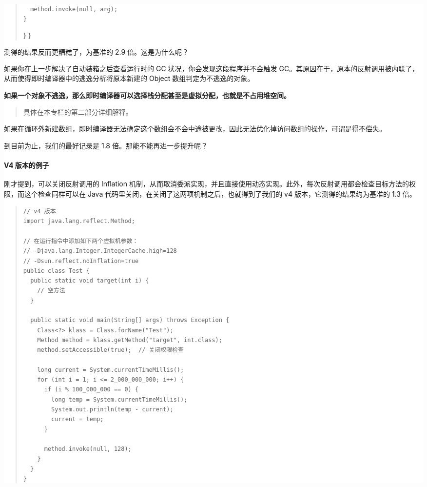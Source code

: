 >  
>       method.invoke(null, arg);
>     }
>   }
> }
> ```

测得的结果反而更糟糕了，为基准的 2.9 倍。这是为什么呢？

如果你在上一步解决了自动装箱之后查看运行时的 GC 状况，你会发现这段程序并不会触发 GC。其原因在于，原本的反射调用被内联了，从而使得即时编译器中的逃逸分析将原本新建的 Object 数组判定为不逃逸的对象。

**如果一个对象不逃逸，那么即时编译器可以选择栈分配甚至是虚拟分配，也就是不占用堆空间。**

> 具体在本专栏的第二部分详细解释。

如果在循环外新建数组，即时编译器无法确定这个数组会不会中途被更改，因此无法优化掉访问数组的操作，可谓是得不偿失。

到目前为止，我们的最好记录是 1.8 倍。那能不能再进一步提升呢？

#### V4 版本的例子

刚才提到，可以关闭反射调用的 Inflation 机制，从而取消委派实现，并且直接使用动态实现。此外，每次反射调用都会检查目标方法的权限，而这个检查同样可以在 Java 代码里关闭，在关闭了这两项机制之后，也就得到了我们的 v4 版本，它测得的结果约为基准的 1.3 倍。

> ``` 
> // v4 版本
> import java.lang.reflect.Method;
>  
> // 在运行指令中添加如下两个虚拟机参数：
> // -Djava.lang.Integer.IntegerCache.high=128
> // -Dsun.reflect.noInflation=true
> public class Test {
>   public static void target(int i) {
>     // 空方法
>   }
>  
>   public static void main(String[] args) throws Exception {
>     Class<?> klass = Class.forName("Test");
>     Method method = klass.getMethod("target", int.class);
>     method.setAccessible(true);  // 关闭权限检查
>  
>     long current = System.currentTimeMillis();
>     for (int i = 1; i <= 2_000_000_000; i++) {
>       if (i % 100_000_000 == 0) {
>         long temp = System.currentTimeMillis();
>         System.out.println(temp - current);
>         current = temp;
>       }
>  
>       method.invoke(null, 128);
>     }
>   }
> }
> ```
